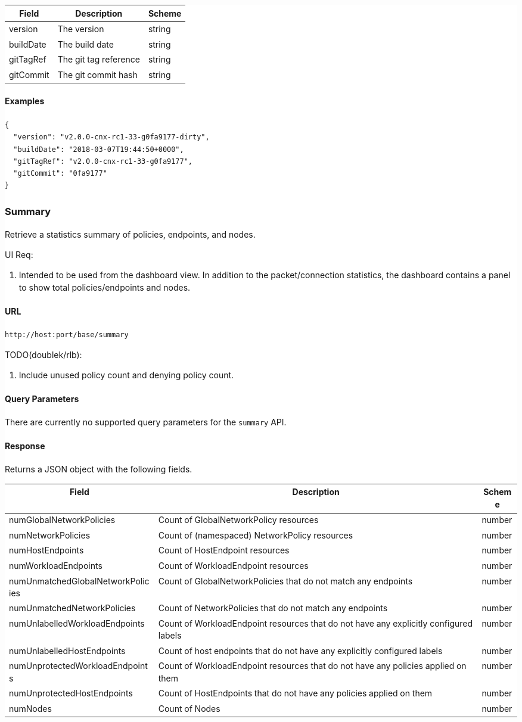 | Field | Description | Scheme |
| ----- | ----------- | ------ |
| version | The version | string |
| buildDate | The build date | string |
| gitTagRef | The git tag reference | string |
| gitCommit | The git commit hash | string |

#### Examples

```
{
  "version": "v2.0.0-cnx-rc1-33-g0fa9177-dirty",
  "buildDate": "2018-03-07T19:44:50+0000",
  "gitTagRef": "v2.0.0-cnx-rc1-33-g0fa9177",
  "gitCommit": "0fa9177"
}
```

### Summary

Retrieve a statistics summary of policies, endpoints, and nodes.

UI Req:
1. Intended to be used from the dashboard view. In addition to the
packet/connection statistics, the dashboard contains a panel to show total
policies/endpoints and nodes.

#### URL

```
http://host:port/base/summary
```

TODO(doublek/rlb):
1. Include unused policy count and denying policy count.

#### Query Parameters

There are currently no supported query parameters for the `summary` API.

#### Response

Returns a JSON object with the following fields.

| Field | Description | Scheme |
| ----- | ----------- | ------ |
| numGlobalNetworkPolicies | Count of GlobalNetworkPolicy resources | number |
| numNetworkPolicies | Count of (namespaced) NetworkPolicy resources | number |
| numHostEndpoints | Count of HostEndpoint resources | number |
| numWorkloadEndpoints | Count of WorkloadEndpoint resources | number |
| numUnmatchedGlobalNetworkPolicies | Count of GlobalNetworkPolicies that do not match any endpoints | number |
| numUnmatchedNetworkPolicies | Count of NetworkPolicies that do not match any endpoints | number |
| numUnlabelledWorkloadEndpoints | Count of WorkloadEndpoint resources that do not have any explicitly configured labels | number |
| numUnlabelledHostEndpoints | Count of host endpoints that do not have any explicitly configured labels | number |
| numUnprotectedWorkloadEndpoints | Count of WorkloadEndpoint resources that do not have any policies applied on them | number |
| numUnprotectedHostEndpoints | Count of HostEndpoints that do not have any policies applied on them | number |
| numNodes | Count of Nodes | number |